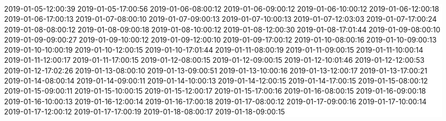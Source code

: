 2019-01-05-12:00:39
2019-01-05-17:00:56
2019-01-06-08:00:12
2019-01-06-09:00:12
2019-01-06-10:00:12
2019-01-06-12:00:18
2019-01-06-17:00:13
2019-01-07-08:00:10
2019-01-07-09:00:13
2019-01-07-10:00:13
2019-01-07-12:03:03
2019-01-07-17:00:24
2019-01-08-08:00:12
2019-01-08-09:00:18
2019-01-08-10:00:12
2019-01-08-12:00:30
2019-01-08-17:01:44
2019-01-09-08:00:10
2019-01-09-09:00:27
2019-01-09-10:00:12
2019-01-09-12:00:10
2019-01-09-17:00:12
2019-01-10-08:00:16
2019-01-10-09:00:13
2019-01-10-10:00:19
2019-01-10-12:00:15
2019-01-10-17:01:44
2019-01-11-08:00:19
2019-01-11-09:00:15
2019-01-11-10:00:14
2019-01-11-12:00:17
2019-01-11-17:00:15
2019-01-12-08:00:15
2019-01-12-09:00:15
2019-01-12-10:01:46
2019-01-12-12:00:53
2019-01-12-17:02:26
2019-01-13-08:00:10
2019-01-13-09:00:51
2019-01-13-10:00:16
2019-01-13-12:00:17
2019-01-13-17:00:21
2019-01-14-08:00:14
2019-01-14-09:00:11
2019-01-14-10:00:13
2019-01-14-12:00:15
2019-01-14-17:00:15
2019-01-15-08:00:12
2019-01-15-09:00:11
2019-01-15-10:00:15
2019-01-15-12:00:17
2019-01-15-17:00:16
2019-01-16-08:00:15
2019-01-16-09:00:18
2019-01-16-10:00:13
2019-01-16-12:00:14
2019-01-16-17:00:18
2019-01-17-08:00:12
2019-01-17-09:00:16
2019-01-17-10:00:14
2019-01-17-12:00:12
2019-01-17-17:00:19
2019-01-18-08:00:17
2019-01-18-09:00:15